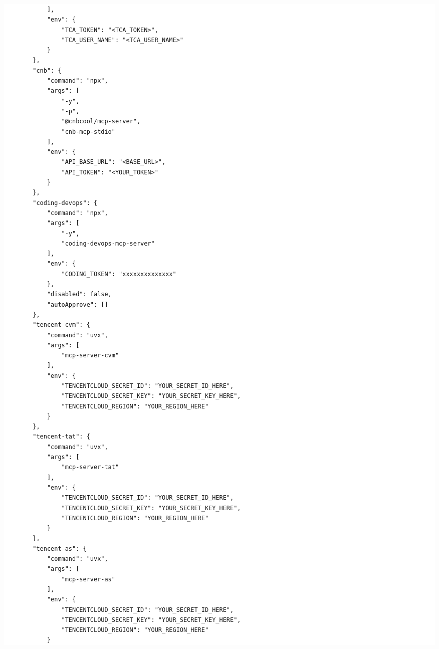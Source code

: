 ```
            ],
            "env": {
                "TCA_TOKEN": "<TCA_TOKEN>",
                "TCA_USER_NAME": "<TCA_USER_NAME>"
            }
        },
        "cnb": {
            "command": "npx",
            "args": [
                "-y",
                "-p",
                "@cnbcool/mcp-server",
                "cnb-mcp-stdio"
            ],
            "env": {
                "API_BASE_URL": "<BASE_URL>",
                "API_TOKEN": "<YOUR_TOKEN>"
            }
        },
        "coding-devops": {
            "command": "npx",
            "args": [
                "-y",
                "coding-devops-mcp-server"
            ],
            "env": {
                "CODING_TOKEN": "xxxxxxxxxxxxxx"
            },
            "disabled": false,
            "autoApprove": []
        },
        "tencent-cvm": {
            "command": "uvx",
            "args": [
                "mcp-server-cvm"
            ],
            "env": {
                "TENCENTCLOUD_SECRET_ID": "YOUR_SECRET_ID_HERE",
                "TENCENTCLOUD_SECRET_KEY": "YOUR_SECRET_KEY_HERE",
                "TENCENTCLOUD_REGION": "YOUR_REGION_HERE"
            }
        },
        "tencent-tat": {
            "command": "uvx",
            "args": [
                "mcp-server-tat"
            ],
            "env": {
                "TENCENTCLOUD_SECRET_ID": "YOUR_SECRET_ID_HERE",
                "TENCENTCLOUD_SECRET_KEY": "YOUR_SECRET_KEY_HERE",
                "TENCENTCLOUD_REGION": "YOUR_REGION_HERE"
            }
        },
        "tencent-as": {
            "command": "uvx",
            "args": [
                "mcp-server-as"
            ],
            "env": {
                "TENCENTCLOUD_SECRET_ID": "YOUR_SECRET_ID_HERE",
                "TENCENTCLOUD_SECRET_KEY": "YOUR_SECRET_KEY_HERE",
                "TENCENTCLOUD_REGION": "YOUR_REGION_HERE"
            }
```